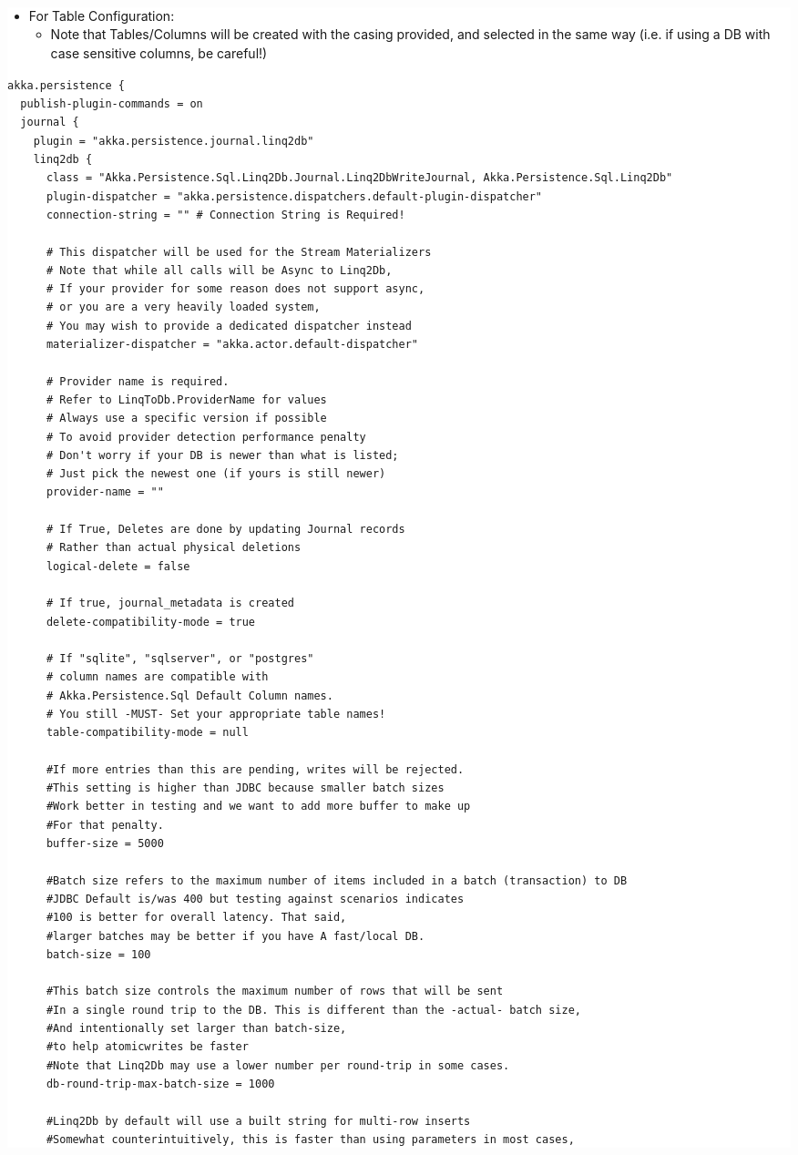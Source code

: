    
 - For Table Configuration:
   - Note that Tables/Columns will be created with the casing provided, and selected in the same way (i.e. if using a DB with case sensitive columns, be careful!)
   
```hocon
akka.persistence {
  publish-plugin-commands = on
  journal {
    plugin = "akka.persistence.journal.linq2db"
    linq2db {
      class = "Akka.Persistence.Sql.Linq2Db.Journal.Linq2DbWriteJournal, Akka.Persistence.Sql.Linq2Db"
      plugin-dispatcher = "akka.persistence.dispatchers.default-plugin-dispatcher"
      connection-string = "" # Connection String is Required!

      # This dispatcher will be used for the Stream Materializers
      # Note that while all calls will be Async to Linq2Db,
      # If your provider for some reason does not support async,
      # or you are a very heavily loaded system,
      # You may wish to provide a dedicated dispatcher instead
      materializer-dispatcher = "akka.actor.default-dispatcher"
      
      # Provider name is required.
      # Refer to LinqToDb.ProviderName for values
      # Always use a specific version if possible
      # To avoid provider detection performance penalty
      # Don't worry if your DB is newer than what is listed;
      # Just pick the newest one (if yours is still newer)
      provider-name = "" 
      
      # If True, Deletes are done by updating Journal records
      # Rather than actual physical deletions
      logical-delete = false

      # If true, journal_metadata is created
      delete-compatibility-mode = true 

      # If "sqlite", "sqlserver", or "postgres"
      # column names are compatible with
      # Akka.Persistence.Sql Default Column names.
      # You still -MUST- Set your appropriate table names!                       
      table-compatibility-mode = null

      #If more entries than this are pending, writes will be rejected.
      #This setting is higher than JDBC because smaller batch sizes
      #Work better in testing and we want to add more buffer to make up
      #For that penalty. 
      buffer-size = 5000

      #Batch size refers to the maximum number of items included in a batch (transaction) to DB
      #JDBC Default is/was 400 but testing against scenarios indicates
      #100 is better for overall latency. That said,
      #larger batches may be better if you have A fast/local DB.
      batch-size = 100

      #This batch size controls the maximum number of rows that will be sent
      #In a single round trip to the DB. This is different than the -actual- batch size,
      #And intentionally set larger than batch-size,
      #to help atomicwrites be faster
      #Note that Linq2Db may use a lower number per round-trip in some cases. 
      db-round-trip-max-batch-size = 1000

      #Linq2Db by default will use a built string for multi-row inserts
      #Somewhat counterintuitively, this is faster than using parameters in most cases,
```